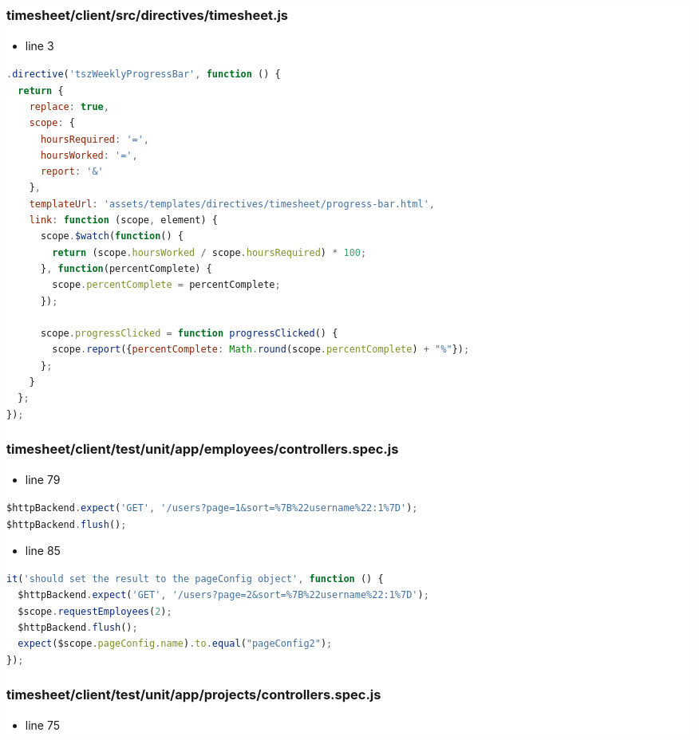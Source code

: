 ### timesheet/client/src/directives/timesheet.js

* line 3

```JavaScript
.directive('tszWeeklyProgressBar', function () {
  return {
    replace: true,
    scope: {
      hoursRequired: '=',
      hoursWorked: '=',
      report: '&'
    },
    templateUrl: 'assets/templates/directives/timesheet/progress-bar.html',
    link: function (scope, element) {
      scope.$watch(function() {
        return (scope.hoursWorked / scope.hoursRequired) * 100;
      }, function(percentComplete) {
        scope.percentComplete = percentComplete;
      });

      scope.progressClicked = function progressClicked() {
        scope.report({percentComplete: Math.round(scope.percentComplete) + "%"});
      };
    }
  };
});
```

### timesheet/client/test/unit/app/employees/controllers.spec.js

* line 79

```JavaScript
$httpBackend.expect('GET', '/users?page=1&sort=%7B%22username%22:1%7D');
$httpBackend.flush();
```

* line 85

```JavaScript
it('should set the result to the pageConfig object', function () {
  $httpBackend.expect('GET', '/users?page=2&sort=%7B%22username%22:1%7D');
  $scope.requestEmployees(2);
  $httpBackend.flush();
  expect($scope.pageConfig.name).to.equal("pageConfig2");
});
```

### timesheet/client/test/unit/app/projects/controllers.spec.js

* line 75
